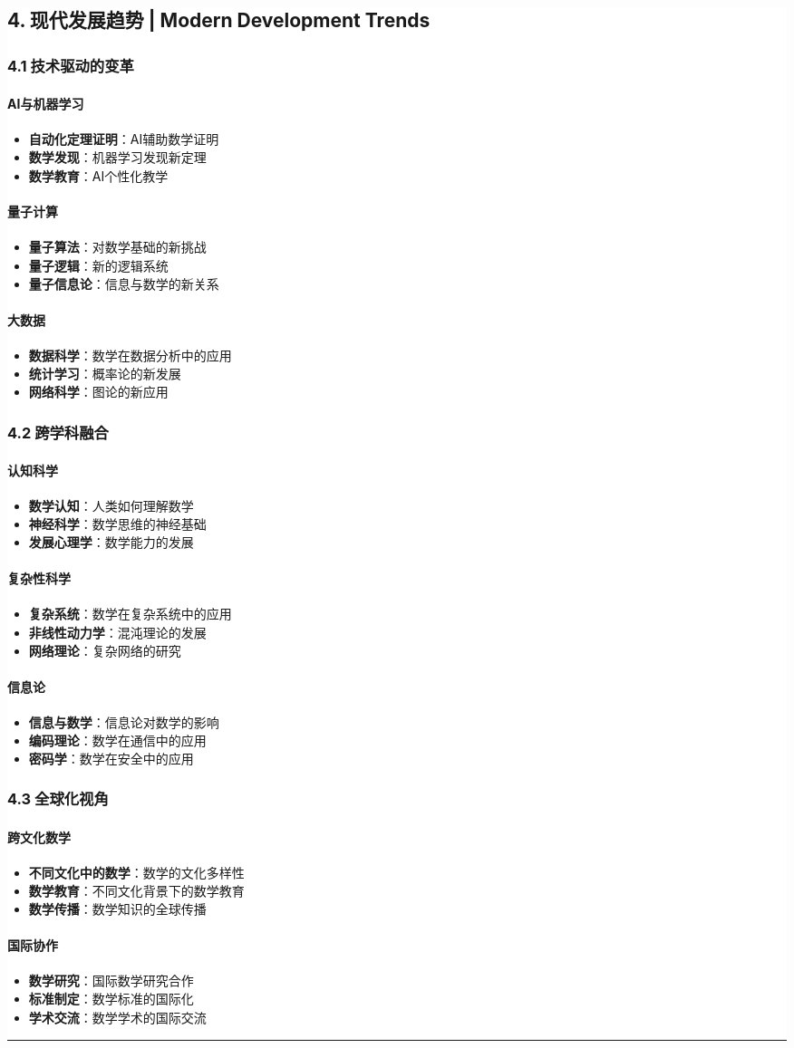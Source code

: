 ## 4. 现代发展趋势 | Modern Development Trends

### 4.1 技术驱动的变革

#### AI与机器学习

- **自动化定理证明**：AI辅助数学证明
- **数学发现**：机器学习发现新定理
- **数学教育**：AI个性化教学

#### 量子计算

- **量子算法**：对数学基础的新挑战
- **量子逻辑**：新的逻辑系统
- **量子信息论**：信息与数学的新关系

#### 大数据

- **数据科学**：数学在数据分析中的应用
- **统计学习**：概率论的新发展
- **网络科学**：图论的新应用

### 4.2 跨学科融合

#### 认知科学

- **数学认知**：人类如何理解数学
- **神经科学**：数学思维的神经基础
- **发展心理学**：数学能力的发展

#### 复杂性科学

- **复杂系统**：数学在复杂系统中的应用
- **非线性动力学**：混沌理论的发展
- **网络理论**：复杂网络的研究

#### 信息论

- **信息与数学**：信息论对数学的影响
- **编码理论**：数学在通信中的应用
- **密码学**：数学在安全中的应用

### 4.3 全球化视角

#### 跨文化数学

- **不同文化中的数学**：数学的文化多样性
- **数学教育**：不同文化背景下的数学教育
- **数学传播**：数学知识的全球传播

#### 国际协作

- **数学研究**：国际数学研究合作
- **标准制定**：数学标准的国际化
- **学术交流**：数学学术的国际交流

---